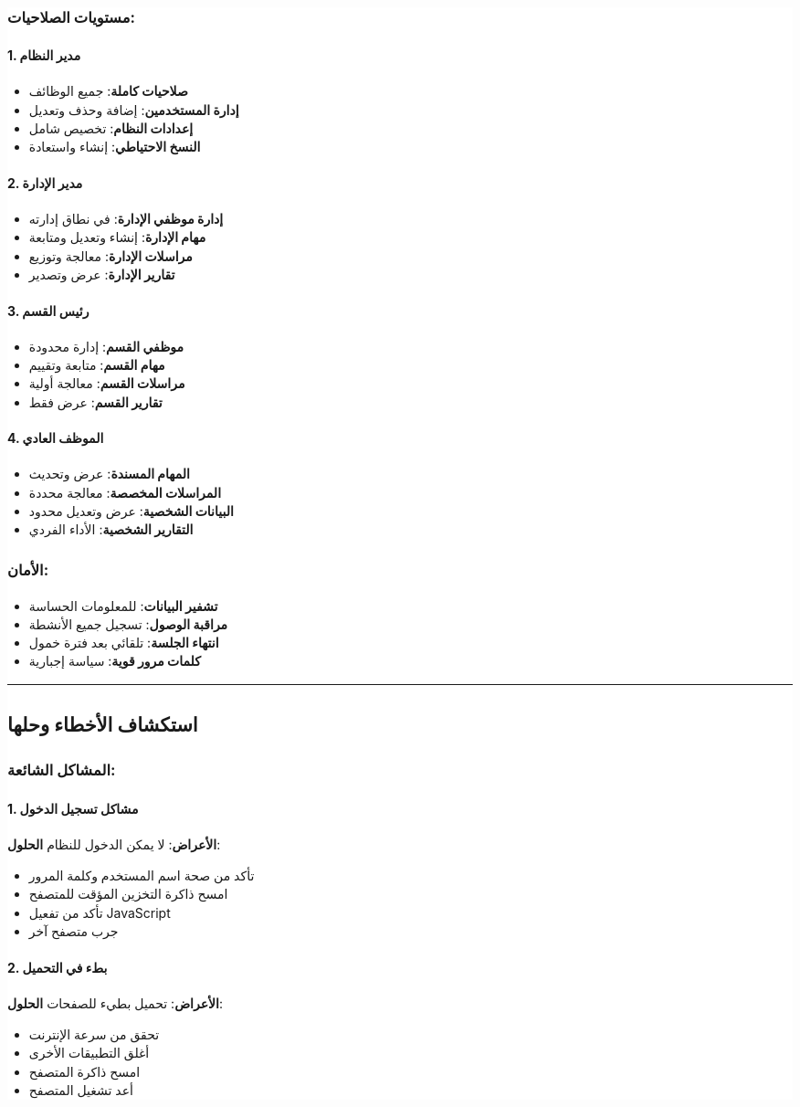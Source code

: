 ### مستويات الصلاحيات:

#### 1. مدير النظام
- **صلاحيات كاملة**: جميع الوظائف
- **إدارة المستخدمين**: إضافة وحذف وتعديل
- **إعدادات النظام**: تخصيص شامل
- **النسخ الاحتياطي**: إنشاء واستعادة

#### 2. مدير الإدارة
- **إدارة موظفي الإدارة**: في نطاق إدارته
- **مهام الإدارة**: إنشاء وتعديل ومتابعة
- **مراسلات الإدارة**: معالجة وتوزيع
- **تقارير الإدارة**: عرض وتصدير

#### 3. رئيس القسم
- **موظفي القسم**: إدارة محدودة
- **مهام القسم**: متابعة وتقييم
- **مراسلات القسم**: معالجة أولية
- **تقارير القسم**: عرض فقط

#### 4. الموظف العادي
- **المهام المسندة**: عرض وتحديث
- **المراسلات المخصصة**: معالجة محددة
- **البيانات الشخصية**: عرض وتعديل محدود
- **التقارير الشخصية**: الأداء الفردي

### الأمان:
- **تشفير البيانات**: للمعلومات الحساسة
- **مراقبة الوصول**: تسجيل جميع الأنشطة
- **انتهاء الجلسة**: تلقائي بعد فترة خمول
- **كلمات مرور قوية**: سياسة إجبارية

---

## استكشاف الأخطاء وحلها

### المشاكل الشائعة:

#### 1. مشاكل تسجيل الدخول
**الأعراض**: لا يمكن الدخول للنظام
**الحلول**:
- تأكد من صحة اسم المستخدم وكلمة المرور
- امسح ذاكرة التخزين المؤقت للمتصفح
- تأكد من تفعيل JavaScript
- جرب متصفح آخر

#### 2. بطء في التحميل
**الأعراض**: تحميل بطيء للصفحات
**الحلول**:
- تحقق من سرعة الإنترنت
- أغلق التطبيقات الأخرى
- امسح ذاكرة المتصفح
- أعد تشغيل المتصفح
